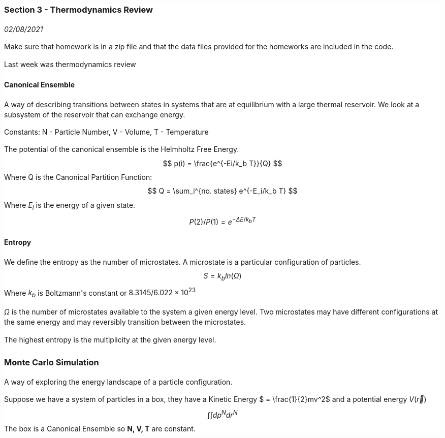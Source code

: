 ### Section 3 - Thermodynamics Review

*02/08/2021*

Make sure that homework is in a zip file and that the data files provided for the homeworks are included in the code. 

Last week was thermodynamics review



#### Canonical Ensemble

A way of describing transitions between states in systems that are at equilibrium with a large thermal reservoir. We look at a subsystem of the reservoir that can exchange energy.

Constants: N - Particle Number, V - Volume, T - Temperature

The potential of the canonical ensemble is the Helmholtz Free Energy.
$$
p(i) = \frac{e^{-Ei/k_b T}}{Q}
$$
Where Q is the Canonical Partition Function:
$$
Q = \sum_i^{no. states} e^{-E_i/k_b T}
$$
Where $E_i$ is the energy of a given state. 
$$
P(2) / P(1) = e^{-\Delta E/k_b T}
$$


#### Entropy

We define the entropy as the number of microstates. A microstate is a particular configuration of particles. 
$$
S = k_b ln(\Omega)
$$
Where $k_b$ is Boltzmann's constant or $8.3145/6.022 \times 10^{23}$ 

$\Omega$ is the number of microstates available to the system a given energy level. Two microstates may have different configurations at the same energy and may reversibly transition between the microstates. 

The highest entropy is the multiplicity at the given energy level. 



### Monte Carlo Simulation

A way of exploring the energy landscape of a particle configuration. 

Suppose we have a system of particles in a box, they have a Kinetic Energy $ = \frac{1}{2}mv^2$ and a potential energy $V(\vec{r})$ 
$$
\int \int dp^N dr^N
$$
The box is a Canonical Ensemble so **N, V, T**  are constant. 
